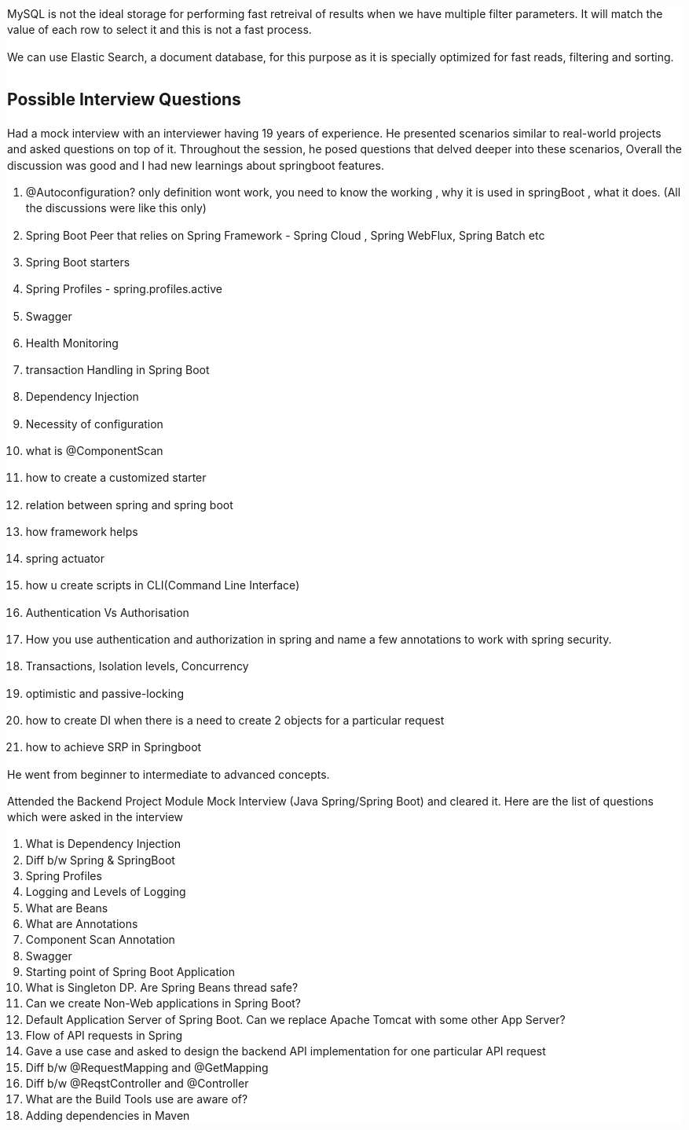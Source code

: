 MySQL is not the ideal storage for performing fast retreival of results when we have multiple filter parameters. It will match the value of each row to select it and this is not a fast process.

We can use Elastic Search, a document database, for this purpose as it is specially optimized for fast reads, filtering and sorting.


## Possible Interview Questions

Had a mock interview with an interviewer having 19 years of experience. He presented scenarios similar to real-world projects and asked questions on top of it. Throughout the session, he posed questions that delved deeper into these scenarios, Overall the discussion was good and I had new learnings about springboot features.

1. @Autoconfiguration? only definition wont work, you need to know the working , why it is used in springBoot , what it does. (All the discussions were like this only)
2. Spring Boot Peer that relies on Spring Framework - Spring Cloud , Spring WebFlux, Spring Batch etc

3. Spring Boot starters
4. Spring Profiles - spring.profiles.active
5. Swagger
6. Health Monitoring
7. transaction Handling in Spring Boot
8. Dependency Injection
9. Necessity of configuration
10. what is @ComponentScan
11. how to create a customized starter
12. relation between spring and spring boot
13. how framework helps
14. spring actuator
15. how u create scripts in CLI(Command Line Interface)
16. Authentication Vs Authorisation
17. How you use authentication and authorization in spring and name a few annotations to work with spring security.
18. Transactions, Isolation levels, Concurrency
19. optimistic and passive-locking
20. how to create DI when there is a need to create 2 objects for a particular request
21. how to achieve SRP in Springboot

He went from beginner to intermediate to advanced concepts.


Attended the Backend Project Module Mock Interview (Java Spring/Spring Boot) and cleared it. Here are the list of questions which were asked in the interview

1. What is Dependency Injection
2. Diff b/w Spring & SpringBoot
3. Spring Profiles
4. Logging and Levels of Logging
6. What are Beans
7. ⁠What are Annotations
8. Component Scan Annotation
9. Swagger
10. Starting point of Spring Boot Application
11. What is Singleton DP. Are Spring Beans thread safe?
12. Can we create Non-Web applications in Spring Boot?
13. Default Application Server of Spring Boot. Can we replace Apache Tomcat with some other App Server?
14. Flow of API requests in Spring
15. Gave a use case and asked to design the backend API implementation for one particular API request
16. Diff b/w @RequestMapping and @GetMapping
17. Diff b/w @ReqstController and @Controller
18. What are the Build Tools use are aware of?
19. Adding dependencies in Maven
